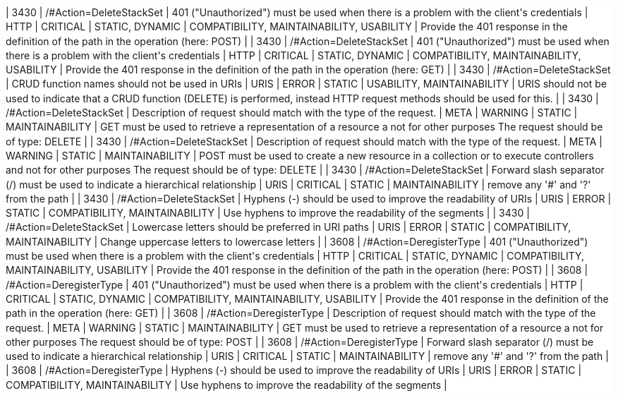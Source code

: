 | 3430     | /#Action=DeleteStackSet                    | 401 ("Unauthorized") must be used when there is a problem with the client's credentials | HTTP     | CRITICAL | STATIC, DYNAMIC | COMPATIBILITY, MAINTAINABILITY, USABILITY                         | Provide the 401 response in the definition of the path in the operation (here: POST)                                                                                                   |
| 3430     | /#Action=DeleteStackSet                    | 401 ("Unauthorized") must be used when there is a problem with the client's credentials | HTTP     | CRITICAL | STATIC, DYNAMIC | COMPATIBILITY, MAINTAINABILITY, USABILITY                         | Provide the 401 response in the definition of the path in the operation (here: GET)                                                                                                    |
| 3430     | /#Action=DeleteStackSet                    | CRUD function names should not be used in URIs                                          | URIS     | ERROR    | STATIC          | USABILITY, MAINTAINABILITY                                        | URIS should not be used to indicate that a CRUD function (DELETE) is performed, instead HTTP request methods should be used for this.                                                  |
| 3430     | /#Action=DeleteStackSet                    | Description of request should match with the type of the request.                       | META     | WARNING  | STATIC          | MAINTAINABILITY                                                   | GET must be used to retrieve a representation of a resource a not for other purposes The request should be of type: DELETE                                                             |
| 3430     | /#Action=DeleteStackSet                    | Description of request should match with the type of the request.                       | META     | WARNING  | STATIC          | MAINTAINABILITY                                                   | POST must be used to create a new resource in a collection or to execute controllers and not for other purposes The request should be of type: DELETE                                  |
| 3430     | /#Action=DeleteStackSet                    | Forward slash separator (/) must be used to indicate a hierarchical relationship        | URIS     | CRITICAL | STATIC          | MAINTAINABILITY                                                   | remove any '#' and '?' from the path                                                                                                                                                   |
| 3430     | /#Action=DeleteStackSet                    | Hyphens (-) should be used to improve the readability of URIs                           | URIS     | ERROR    | STATIC          | COMPATIBILITY, MAINTAINABILITY                                    | Use hyphens to improve the readability of the segments                                                                                                                                 |
| 3430     | /#Action=DeleteStackSet                    | Lowercase letters should be preferred in URI paths                                      | URIS     | ERROR    | STATIC          | COMPATIBILITY, MAINTAINABILITY                                    | Change uppercase letters to lowercase letters                                                                                                                                          |
| 3608     | /#Action=DeregisterType                    | 401 ("Unauthorized") must be used when there is a problem with the client's credentials | HTTP     | CRITICAL | STATIC, DYNAMIC | COMPATIBILITY, MAINTAINABILITY, USABILITY                         | Provide the 401 response in the definition of the path in the operation (here: POST)                                                                                                   |
| 3608     | /#Action=DeregisterType                    | 401 ("Unauthorized") must be used when there is a problem with the client's credentials | HTTP     | CRITICAL | STATIC, DYNAMIC | COMPATIBILITY, MAINTAINABILITY, USABILITY                         | Provide the 401 response in the definition of the path in the operation (here: GET)                                                                                                    |
| 3608     | /#Action=DeregisterType                    | Description of request should match with the type of the request.                       | META     | WARNING  | STATIC          | MAINTAINABILITY                                                   | GET must be used to retrieve a representation of a resource a not for other purposes The request should be of type: POST                                                               |
| 3608     | /#Action=DeregisterType                    | Forward slash separator (/) must be used to indicate a hierarchical relationship        | URIS     | CRITICAL | STATIC          | MAINTAINABILITY                                                   | remove any '#' and '?' from the path                                                                                                                                                   |
| 3608     | /#Action=DeregisterType                    | Hyphens (-) should be used to improve the readability of URIs                           | URIS     | ERROR    | STATIC          | COMPATIBILITY, MAINTAINABILITY                                    | Use hyphens to improve the readability of the segments                                                                                                                                 |